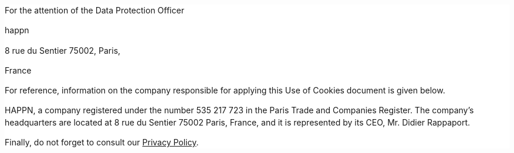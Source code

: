 For the attention of the Data Protection Officer

happn

8 rue du Sentier 75002, Paris,

France

For reference, information on the company responsible for applying this Use of Cookies document is given below.

HAPPN, a company registered under the number 535 217 723 in the Paris Trade and Companies Register. The company’s headquarters are located at 8 rue du Sentier 75002 Paris, France, and it is represented by its CEO, Mr. Didier Rappaport.

Finally, do not forget to consult our [Privacy Policy](http://www.happn.com/privacy/).